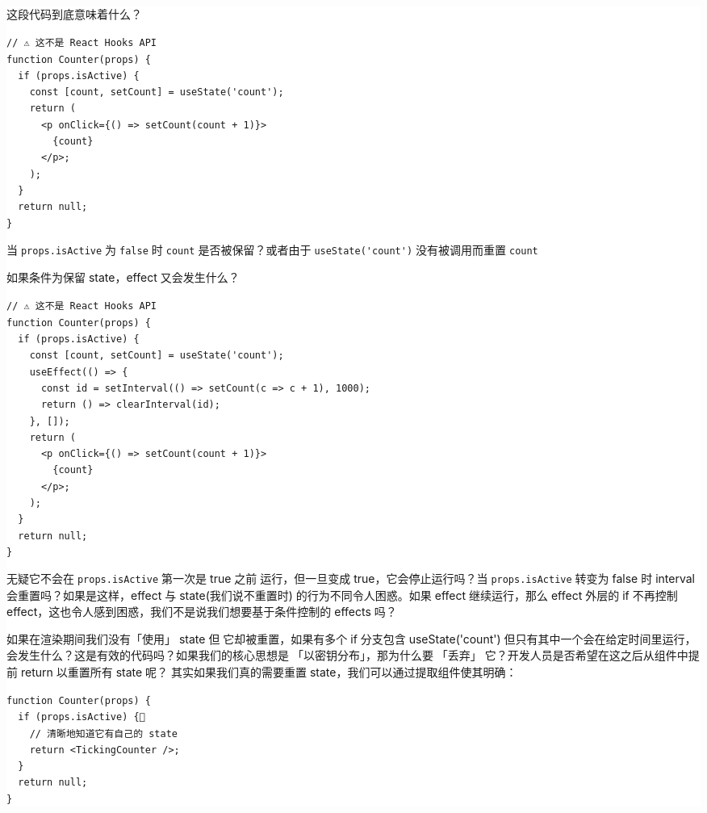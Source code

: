 这段代码到底意味着什么？

```tsx
// ⚠️ 这不是 React Hooks API
function Counter(props) {
  if (props.isActive) {
    const [count, setCount] = useState('count');
    return (
      <p onClick={() => setCount(count + 1)}>
        {count}
      </p>;
    );
  }
  return null;
}
```

当 `props.isActive` 为 `false` 时 `count` 是否被保留？或者由于 `useState('count')` 没有被调用而重置 `count`

如果条件为保留 state，effect 又会发生什么？

```tsx
// ⚠️ 这不是 React Hooks API
function Counter(props) {
  if (props.isActive) {
    const [count, setCount] = useState('count');
    useEffect(() => {
      const id = setInterval(() => setCount(c => c + 1), 1000);
      return () => clearInterval(id);
    }, []);
    return (
      <p onClick={() => setCount(count + 1)}>
        {count}
      </p>;
    );
  }
  return null;
}
```

无疑它不会在 `props.isActive` 第一次是 true 之前 运行，但一旦变成 true，它会停止运行吗？当 `props.isActive` 转变为 false 时 interval 会重置吗？如果是这样，effect 与 state(我们说不重置时) 的行为不同令人困惑。如果 effect 继续运行，那么 effect 外层的 if 不再控制 effect，这也令人感到困惑，我们不是说我们想要基于条件控制的 effects 吗？

如果在渲染期间我们没有「使用」 state 但 它却被重置，如果有多个 if 分支包含 useState('count') 但只有其中一个会在给定时间里运行，会发生什么？这是有效的代码吗？如果我们的核心思想是 「以密钥分布」，那为什么要 「丢弃」 它？开发人员是否希望在这之后从组件中提前 return 以重置所有 state 呢？ 其实如果我们真的需要重置 state，我们可以通过提取组件使其明确：

```tsx
function Counter(props) {
  if (props.isActive) {
    // 清晰地知道它有自己的 state
    return <TickingCounter />;
  }
  return null;
}
```
